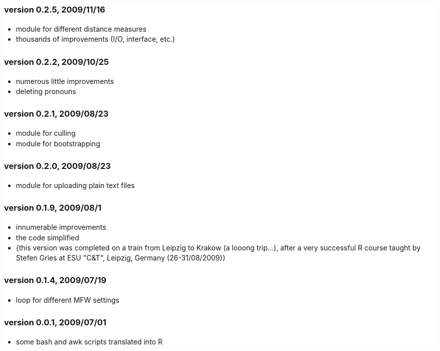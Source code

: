 
### version 0.2.5, 2009/11/16
  * module for different distance measures
  * thousands of improvements (I/O, interface, etc.)


### version 0.2.2, 2009/10/25
  * numerous little improvements
  * deleting pronouns


### version 0.2.1, 2009/08/23
  * module for culling
  * module for bootstrapping


### version 0.2.0, 2009/08/23
  * module for uploading plain text files


### version 0.1.9, 2009/08/1 
  * innumerable improvements
  * the code simplified
  * {this version was completed on a train from Leipzig 
    to Krakow (a looong trip...), after a very successful 
    R course taught by Stefen Gries at ESU "C&T",
    Leipzig, Germany (26-31/08/2009)}

    
### version 0.1.4, 2009/07/19
  * loop for different MFW settings


### version 0.0.1, 2009/07/01
  * some bash and awk scripts translated into R


